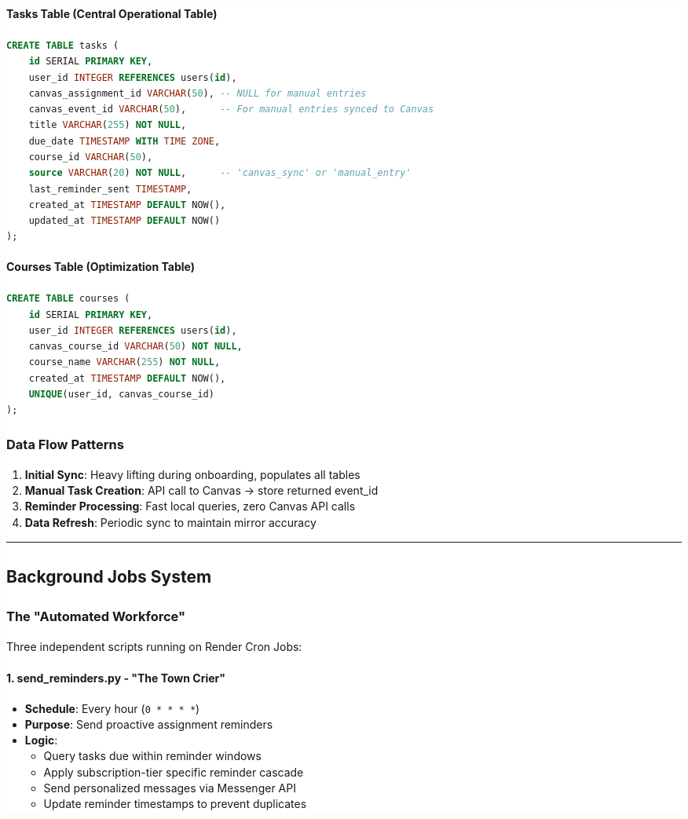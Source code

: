 #### Tasks Table (Central Operational Table)
```sql
CREATE TABLE tasks (
    id SERIAL PRIMARY KEY,
    user_id INTEGER REFERENCES users(id),
    canvas_assignment_id VARCHAR(50), -- NULL for manual entries
    canvas_event_id VARCHAR(50),      -- For manual entries synced to Canvas
    title VARCHAR(255) NOT NULL,
    due_date TIMESTAMP WITH TIME ZONE,
    course_id VARCHAR(50),
    source VARCHAR(20) NOT NULL,      -- 'canvas_sync' or 'manual_entry'
    last_reminder_sent TIMESTAMP,
    created_at TIMESTAMP DEFAULT NOW(),
    updated_at TIMESTAMP DEFAULT NOW()
);
```

#### Courses Table (Optimization Table)
```sql
CREATE TABLE courses (
    id SERIAL PRIMARY KEY,
    user_id INTEGER REFERENCES users(id),
    canvas_course_id VARCHAR(50) NOT NULL,
    course_name VARCHAR(255) NOT NULL,
    created_at TIMESTAMP DEFAULT NOW(),
    UNIQUE(user_id, canvas_course_id)
);
```

### Data Flow Patterns

1. **Initial Sync**: Heavy lifting during onboarding, populates all tables
2. **Manual Task Creation**: API call to Canvas → store returned event_id
3. **Reminder Processing**: Fast local queries, zero Canvas API calls
4. **Data Refresh**: Periodic sync to maintain mirror accuracy

---

## Background Jobs System

### The "Automated Workforce"

Three independent scripts running on Render Cron Jobs:

#### 1. send_reminders.py - "The Town Crier"
- **Schedule**: Every hour (`0 * * * *`)
- **Purpose**: Send proactive assignment reminders
- **Logic**: 
  - Query tasks due within reminder windows
  - Apply subscription-tier specific reminder cascade
  - Send personalized messages via Messenger API
  - Update reminder timestamps to prevent duplicates

